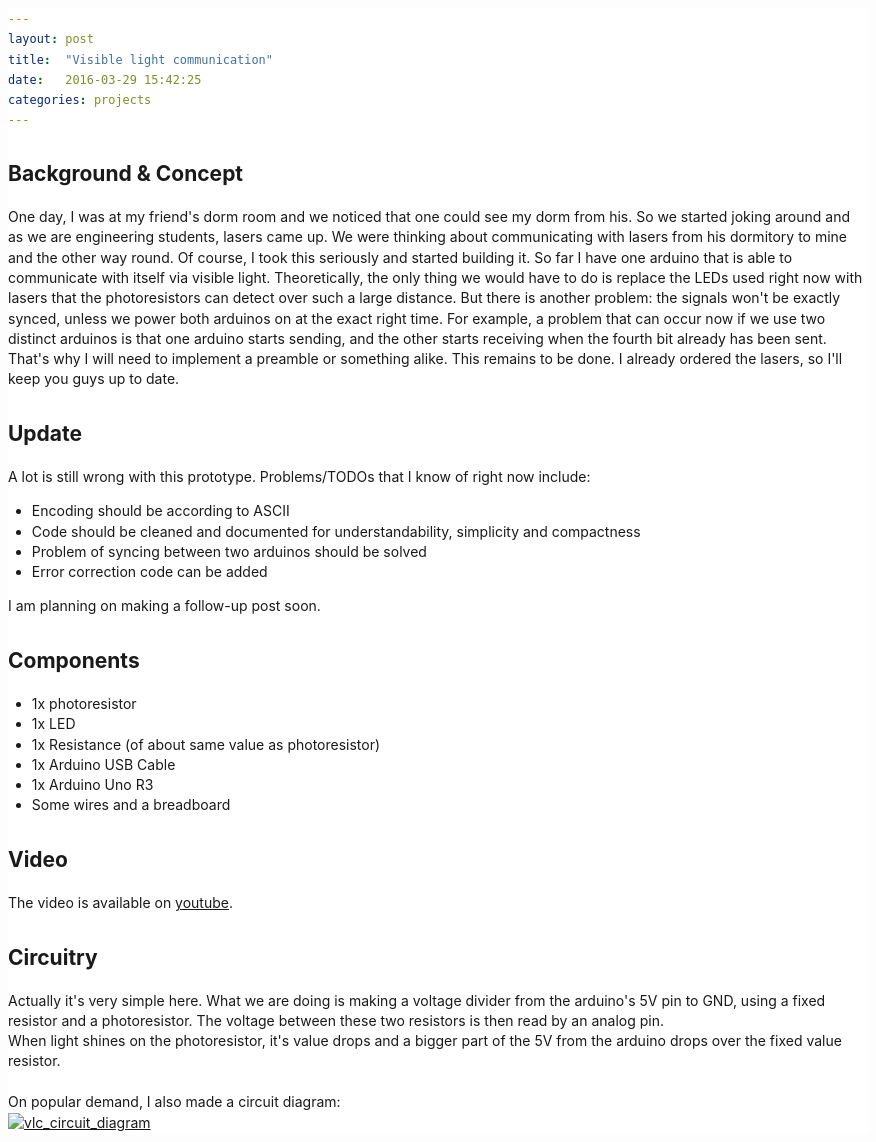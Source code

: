 ```yaml
---
layout: post
title:  "Visible light communication"
date:   2016-03-29 15:42:25
categories: projects
---
```


<h2>Background & Concept</h2>
One day, I was at my friend's dorm room and we noticed that one could see my
dorm from his. So we started joking around and as we are engineering students, lasers came up.
We were thinking about communicating with lasers from his dormitory to mine and the
other way round. Of course, I took this seriously and started building it. So far
I have one arduino that is able to communicate with itself via visible light.
Theoretically, the only thing we would have to do is replace the LEDs used right now
with lasers that the photoresistors can detect over such a large distance. But
there is another problem: the signals won't be exactly synced, unless we power both
arduinos on at the exact right time. For example, a problem that can occur now if
we use two distinct arduinos is that one arduino starts sending, and the other starts receiving
when the fourth bit already has been sent. That's why I will need to implement a
preamble or something alike. This remains to be done. I already ordered the
lasers, so I'll keep you guys up to date.

<h2> Update </h2>
A lot is still wrong with this prototype. Problems/TODOs that I know of right now include:
<ul>
	<li> Encoding should be according to ASCII </li>
	<li> Code should be cleaned and documented for understandability, simplicity and compactness </li>
	<li> Problem of syncing between two arduinos should be solved </li>
	<li> Error correction code can be added </li>
</ul>
I am planning on making a follow-up post soon.

<h2>Components</h2>
<ul>
<li>1x photoresistor</li>
<li>1x LED</li>
<li>1x Resistance (of about same value as photoresistor)</li>
<li>1x Arduino USB Cable</li>
<li>1x Arduino Uno R3</li>
<li>Some wires and a breadboard</li>
</ul>

<h2>Video</h2>
The video is available on <a href="https://www.youtube.com/watch?v=U2LlwHkrC9s">youtube</a>.
<div class="video-container"><iframe src="https://www.youtube.com/embed/U2LlwHkrC9s"></iframe></div>


<h2>Circuitry</h2>
Actually it's very simple here. What we are doing is making a voltage divider from the
arduino's 5V pin to GND, using a fixed resistor and a photoresistor. The voltage between
these two resistors is then read by an analog pin.
<br>
When light shines on the photoresistor, it's value drops and a bigger part of the
5V from the arduino drops over the fixed value resistor.
<br><br>
On popular demand, I also made a circuit diagram:<br>
<a href="/assets/img/vlc/vlc_circuit_diagram.png"><img src="/assets/img/vlc/vlc_circuit_diagram.png" alt="vlc_circuit_diagram" style="width: 100%; vertical-align: middle;"/></a><br>
